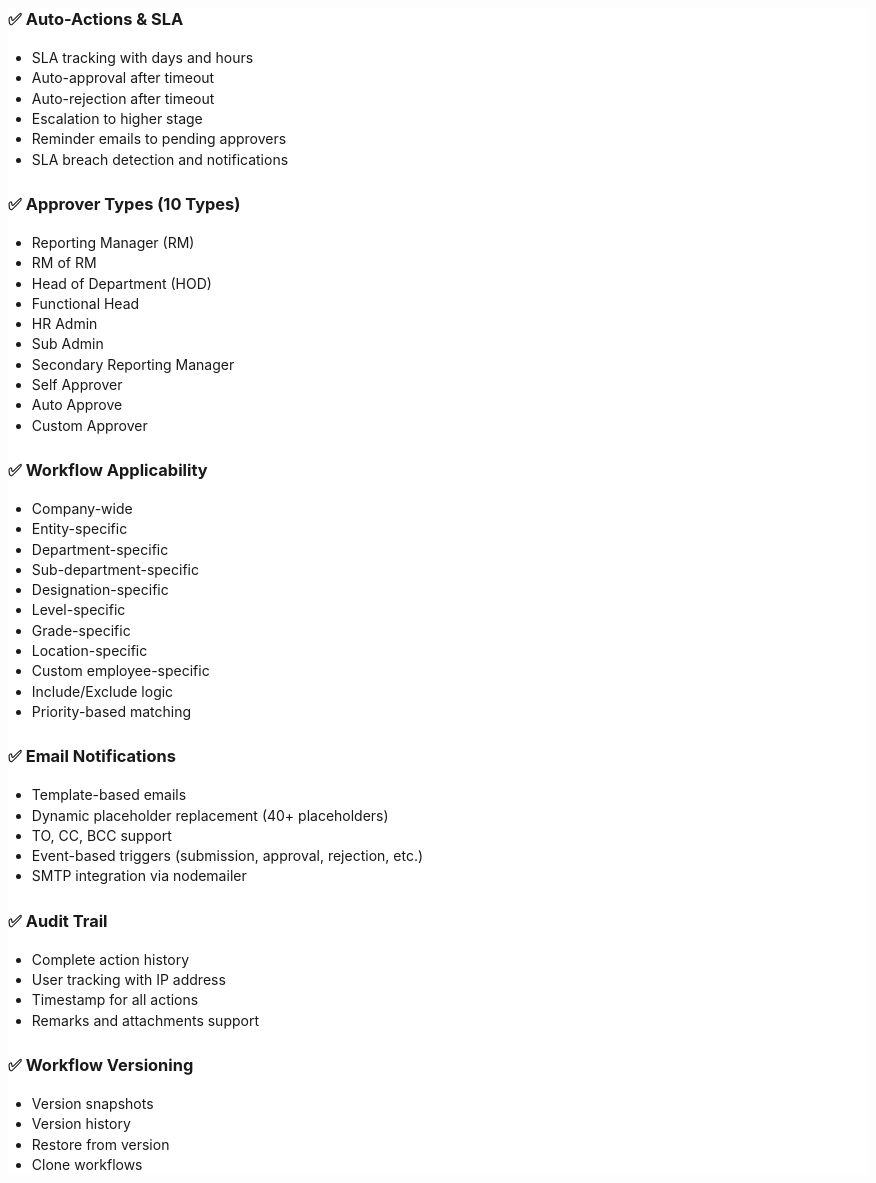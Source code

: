 ### ✅ Auto-Actions & SLA
- SLA tracking with days and hours
- Auto-approval after timeout
- Auto-rejection after timeout
- Escalation to higher stage
- Reminder emails to pending approvers
- SLA breach detection and notifications

### ✅ Approver Types (10 Types)
- Reporting Manager (RM)
- RM of RM
- Head of Department (HOD)
- Functional Head
- HR Admin
- Sub Admin
- Secondary Reporting Manager
- Self Approver
- Auto Approve
- Custom Approver

### ✅ Workflow Applicability
- Company-wide
- Entity-specific
- Department-specific
- Sub-department-specific
- Designation-specific
- Level-specific
- Grade-specific
- Location-specific
- Custom employee-specific
- Include/Exclude logic
- Priority-based matching

### ✅ Email Notifications
- Template-based emails
- Dynamic placeholder replacement (40+ placeholders)
- TO, CC, BCC support
- Event-based triggers (submission, approval, rejection, etc.)
- SMTP integration via nodemailer

### ✅ Audit Trail
- Complete action history
- User tracking with IP address
- Timestamp for all actions
- Remarks and attachments support

### ✅ Workflow Versioning
- Version snapshots
- Version history
- Restore from version
- Clone workflows
